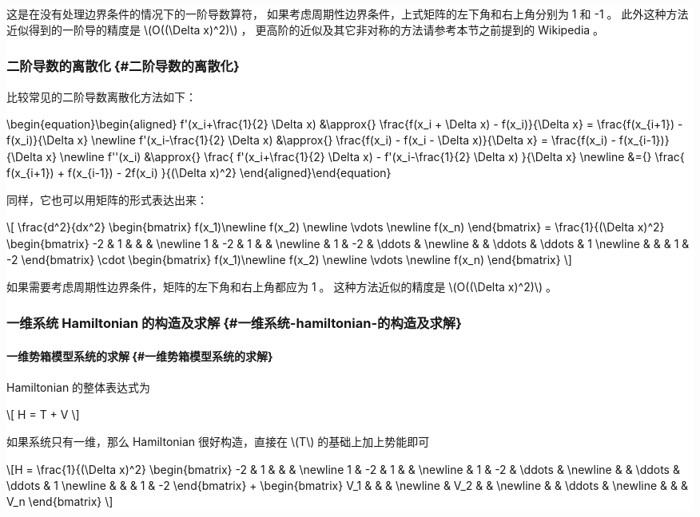 这是在没有处理边界条件的情况下的一阶导数算符，
如果考虑周期性边界条件，上式矩阵的左下角和右上角分别为 1 和 -1  。
此外这种方法近似得到的一阶导的精度是 \\(O((\Delta x)^2)\\) ，
更高阶的近似及其它非对称的方法请参考本节之前提到的 Wikipedia 。


### 二阶导数的离散化 {#二阶导数的离散化}

比较常见的二阶导数离散化方法如下：

\begin{equation}\begin{aligned}
    f'(x\_i+\frac{1}{2} \Delta x) &\approx{} \frac{f(x\_i + \Delta x) - f(x\_i)}{\Delta x}
            = \frac{f(x\_{i+1}) - f(x\_i)}{\Delta x} \newline
    f'(x\_i-\frac{1}{2} \Delta x) &\approx{} \frac{f(x\_i) - f(x\_i - \Delta x)}{\Delta x}
            = \frac{f(x\_i) - f(x\_{i-1})}{\Delta x} \newline
    f''(x\_i) &\approx{} \frac{ f'(x\_i+\frac{1}{2} \Delta x) - f'(x\_i-\frac{1}{2} \Delta x) }{\Delta x} \newline
             &={} \frac{ f(x\_{i+1}) + f(x\_{i-1}) - 2f(x\_i) }{(\Delta x)^2}
\end{aligned}\end{equation}

同样，它也可以用矩阵的形式表达出来：

\\[ \frac{d^2}{dx^2}
\begin{bmatrix} f(x\_1)\newline f(x\_2) \newline \vdots \newline f(x\_n) \end{bmatrix} =
\frac{1}{(\Delta x)^2}
\begin{bmatrix}
    -2 & 1 &   &  &   \newline
     1 & -2 & 1 &  &   \newline
      & 1 & -2 & \ddots &   \newline
      &   & \ddots & \ddots  & 1 \newline
      &   &   & 1 & -2
\end{bmatrix} \cdot
\begin{bmatrix} f(x\_1)\newline f(x\_2) \newline \vdots \newline f(x\_n) \end{bmatrix} \\]

如果需要考虑周期性边界条件，矩阵的左下角和右上角都应为 1 。
这种方法近似的精度是 \\(O((\Delta x)^2)\\) 。


### 一维系统 Hamiltonian 的构造及求解 {#一维系统-hamiltonian-的构造及求解}


#### 一维势箱模型系统的求解 {#一维势箱模型系统的求解}

Hamiltonian 的整体表达式为

\\[ H = T + V \\]

如果系统只有一维，那么 Hamiltonian 很好构造，直接在 \\(T\\) 的基础上加上势能即可

\\[H = \frac{1}{(\Delta x)^2}
\begin{bmatrix}
    -2 & 1 &   &  &   \newline
     1 & -2 & 1 &  &   \newline
      & 1 & -2 & \ddots &   \newline
      &   & \ddots & \ddots  & 1 \newline
      &   &   & 1 & -2
\end{bmatrix} +
\begin{bmatrix}
V\_1 & & & \newline
& V\_2 & & \newline
& & \ddots & \newline
& & & V\_n
\end{bmatrix} \\]


[^fn:1]: <https://en.wikipedia.org/wiki/Particle%5Fin%5Fa%5Fbox>
[^fn:2]: <https://en.wikipedia.org/wiki/Finite%5Fdifference%5Fcoefficient>
[^fn:3]: <https://www.sciencedirect.com/science/article/pii/S0039602899006688>
[^fn:4]: <https://en.wikipedia.org/wiki/Kronecker%5Fsum%5Fof%5Fdiscrete%5FLaplacians>
[^fn:5]: <https://en.wikipedia.org/wiki/Weak%5Fformulation#Example%5F2:%5FPoisson's%5Fequation%20>
[^fn:6]: <https://en.wikiversity.org/wiki/User:Tclamb/FEniCS#Quantum%5FHarmonic%5FOscillator>
[^fn:7]: <https://freefem.org>
[^fn:8]: <https://slepc.upv.es>
[^fn:9]: <https://github.com/quantum-visualizations/qmsolve>
[^fn:10]: <https://www.paraview.org>